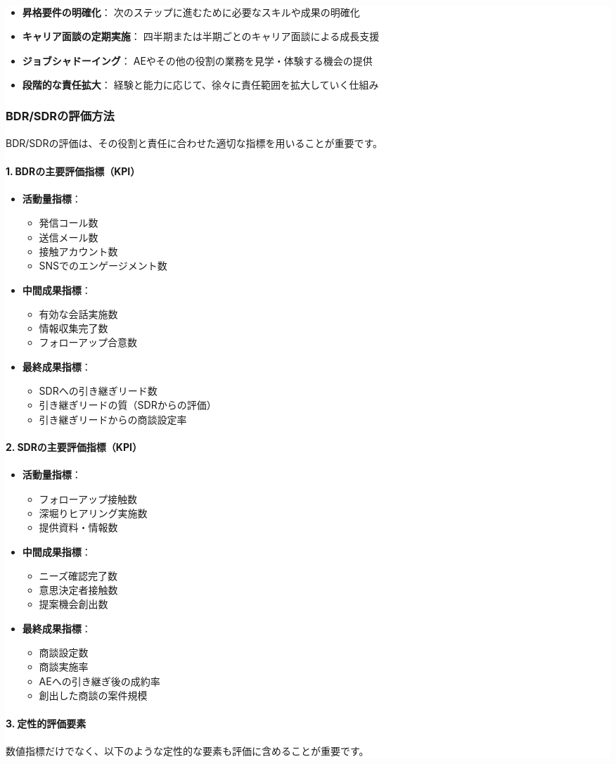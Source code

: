 - **昇格要件の明確化**：
  次のステップに進むために必要なスキルや成果の明確化

- **キャリア面談の定期実施**：
  四半期または半期ごとのキャリア面談による成長支援

- **ジョブシャドーイング**：
  AEやその他の役割の業務を見学・体験する機会の提供

- **段階的な責任拡大**：
  経験と能力に応じて、徐々に責任範囲を拡大していく仕組み

### BDR/SDRの評価方法

BDR/SDRの評価は、その役割と責任に合わせた適切な指標を用いることが重要です。

#### 1. BDRの主要評価指標（KPI）

- **活動量指標**：
  - 発信コール数
  - 送信メール数
  - 接触アカウント数
  - SNSでのエンゲージメント数

- **中間成果指標**：
  - 有効な会話実施数
  - 情報収集完了数
  - フォローアップ合意数

- **最終成果指標**：
  - SDRへの引き継ぎリード数
  - 引き継ぎリードの質（SDRからの評価）
  - 引き継ぎリードからの商談設定率

#### 2. SDRの主要評価指標（KPI）

- **活動量指標**：
  - フォローアップ接触数
  - 深堀りヒアリング実施数
  - 提供資料・情報数

- **中間成果指標**：
  - ニーズ確認完了数
  - 意思決定者接触数
  - 提案機会創出数

- **最終成果指標**：
  - 商談設定数
  - 商談実施率
  - AEへの引き継ぎ後の成約率
  - 創出した商談の案件規模

#### 3. 定性的評価要素

数値指標だけでなく、以下のような定性的な要素も評価に含めることが重要です。
